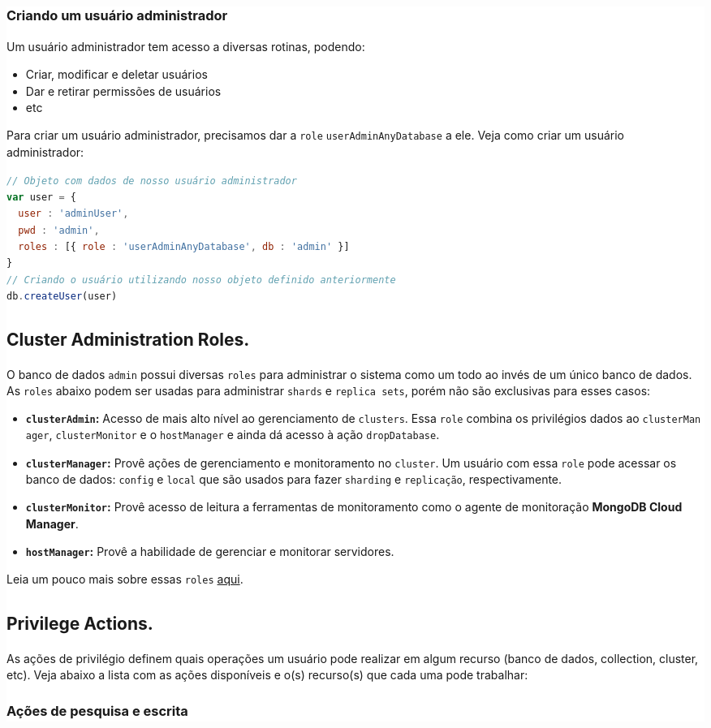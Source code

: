 ### Criando um usuário administrador

Um usuário administrador tem acesso a diversas rotinas, podendo:
- Criar, modificar e deletar usuários
- Dar e retirar permissões de usuários
- etc

Para criar um usuário administrador, precisamos dar a `role` `userAdminAnyDatabase` a ele.
Veja como criar um usuário administrador:

```js
// Objeto com dados de nosso usuário administrador
var user = {
  user : 'adminUser',
  pwd : 'admin',
  roles : [{ role : 'userAdminAnyDatabase', db : 'admin' }]
}
// Criando o usuário utilizando nosso objeto definido anteriormente
db.createUser(user)
```

## Cluster Administration Roles.

O banco de dados `admin` possui diversas `roles` para administrar o sistema como um todo ao
invés de um único banco de dados. As `roles` abaixo podem ser usadas para administrar `shards` e
`replica sets`, porém não são exclusivas para esses casos:

- **`clusterAdmin`:** Acesso de mais alto nível ao gerenciamento de `clusters`. Essa `role` combina os
privilégios dados ao `clusterManager`, `clusterMonitor` e o `hostManager` e ainda dá acesso à ação `dropDatabase`.

- **`clusterManager`:** Provê ações de gerenciamento e monitoramento no `cluster`. Um usuário com essa `role` pode
acessar os banco de dados: `config` e `local` que são usados para fazer `sharding` e `replicação`, respectivamente.

- **`clusterMonitor`:** Provê acesso de leitura a ferramentas de monitoramento como o agente de monitoração
**MongoDB Cloud Manager**.

- **`hostManager`:** Provê a habilidade de gerenciar e monitorar servidores.

Leia um pouco mais sobre essas `roles` [aqui](https://docs.mongodb.org/v3.2/reference/built-in-roles/#cluster-administration-roles).

## Privilege Actions.

As ações de privilégio definem quais operações um usuário pode realizar em algum recurso (banco de dados, collection, cluster, etc).
Veja abaixo a lista com as ações disponíveis e o(s) recurso(s) que cada uma pode trabalhar:

### Ações de pesquisa e escrita
